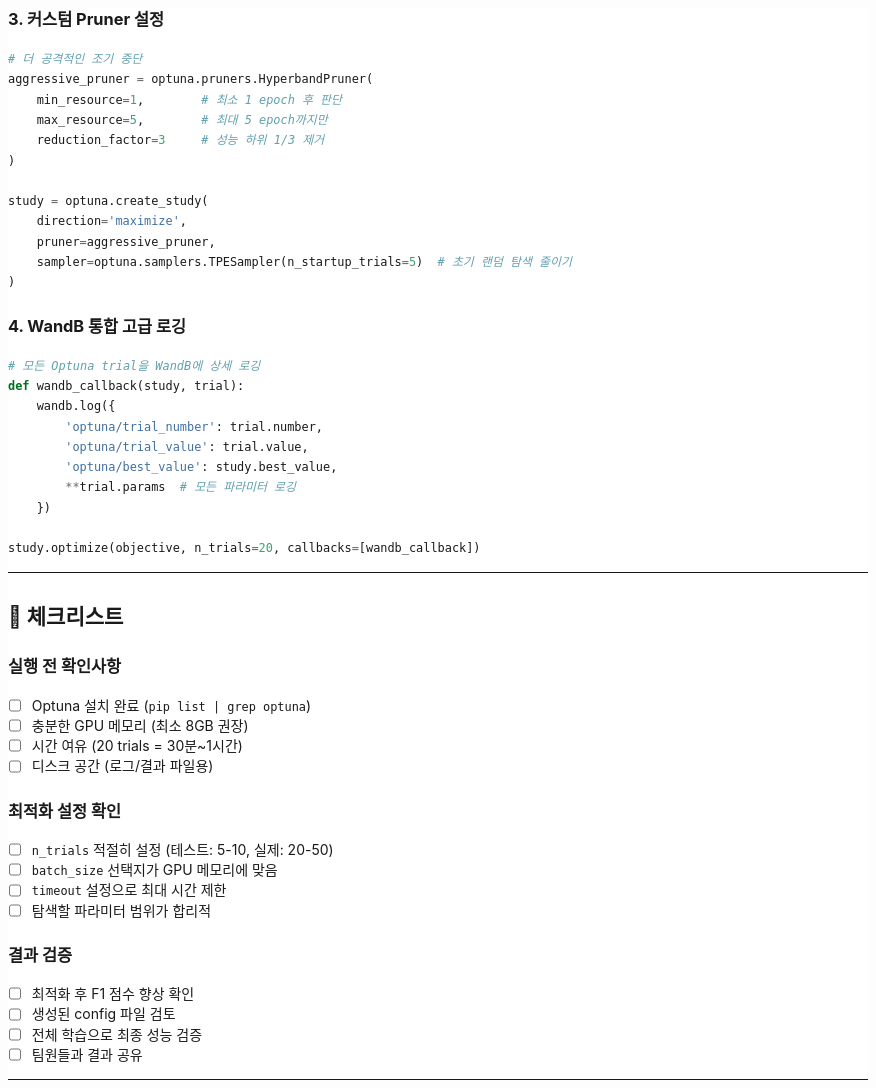 ### 3. 커스텀 Pruner 설정

```python
# 더 공격적인 조기 중단
aggressive_pruner = optuna.pruners.HyperbandPruner(
    min_resource=1,        # 최소 1 epoch 후 판단
    max_resource=5,        # 최대 5 epoch까지만
    reduction_factor=3     # 성능 하위 1/3 제거
)

study = optuna.create_study(
    direction='maximize',
    pruner=aggressive_pruner,
    sampler=optuna.samplers.TPESampler(n_startup_trials=5)  # 초기 랜덤 탐색 줄이기
)
```

### 4. WandB 통합 고급 로깅

```python
# 모든 Optuna trial을 WandB에 상세 로깅
def wandb_callback(study, trial):
    wandb.log({
        'optuna/trial_number': trial.number,
        'optuna/trial_value': trial.value,
        'optuna/best_value': study.best_value,
        **trial.params  # 모든 파라미터 로깅
    })

study.optimize(objective, n_trials=20, callbacks=[wandb_callback])
```

---

## 📝 체크리스트

### 실행 전 확인사항
- [ ] Optuna 설치 완료 (`pip list | grep optuna`)
- [ ] 충분한 GPU 메모리 (최소 8GB 권장)
- [ ] 시간 여유 (20 trials = 30분~1시간)
- [ ] 디스크 공간 (로그/결과 파일용)

### 최적화 설정 확인
- [ ] `n_trials` 적절히 설정 (테스트: 5-10, 실제: 20-50)
- [ ] `batch_size` 선택지가 GPU 메모리에 맞음
- [ ] `timeout` 설정으로 최대 시간 제한
- [ ] 탐색할 파라미터 범위가 합리적

### 결과 검증
- [ ] 최적화 후 F1 점수 향상 확인
- [ ] 생성된 config 파일 검토
- [ ] 전체 학습으로 최종 성능 검증
- [ ] 팀원들과 결과 공유

---